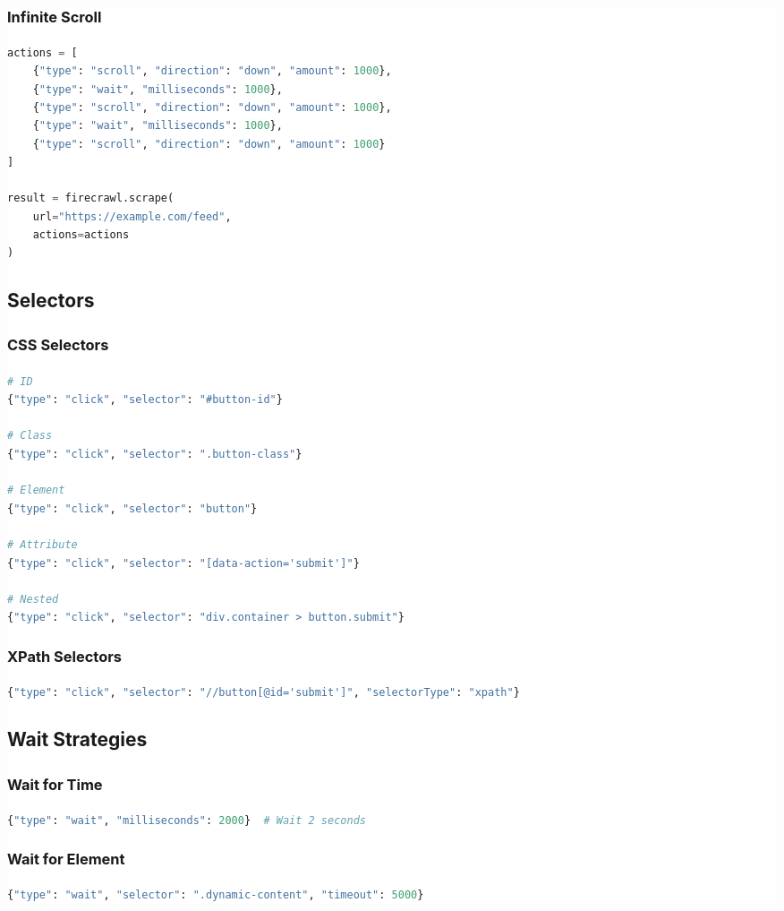 ### Infinite Scroll
```python
actions = [
    {"type": "scroll", "direction": "down", "amount": 1000},
    {"type": "wait", "milliseconds": 1000},
    {"type": "scroll", "direction": "down", "amount": 1000},
    {"type": "wait", "milliseconds": 1000},
    {"type": "scroll", "direction": "down", "amount": 1000}
]

result = firecrawl.scrape(
    url="https://example.com/feed",
    actions=actions
)
```

## Selectors

### CSS Selectors
```python
# ID
{"type": "click", "selector": "#button-id"}

# Class
{"type": "click", "selector": ".button-class"}

# Element
{"type": "click", "selector": "button"}

# Attribute
{"type": "click", "selector": "[data-action='submit']"}

# Nested
{"type": "click", "selector": "div.container > button.submit"}
```

### XPath Selectors
```python
{"type": "click", "selector": "//button[@id='submit']", "selectorType": "xpath"}
```

## Wait Strategies

### Wait for Time
```python
{"type": "wait", "milliseconds": 2000}  # Wait 2 seconds
```

### Wait for Element
```python
{"type": "wait", "selector": ".dynamic-content", "timeout": 5000}
```
